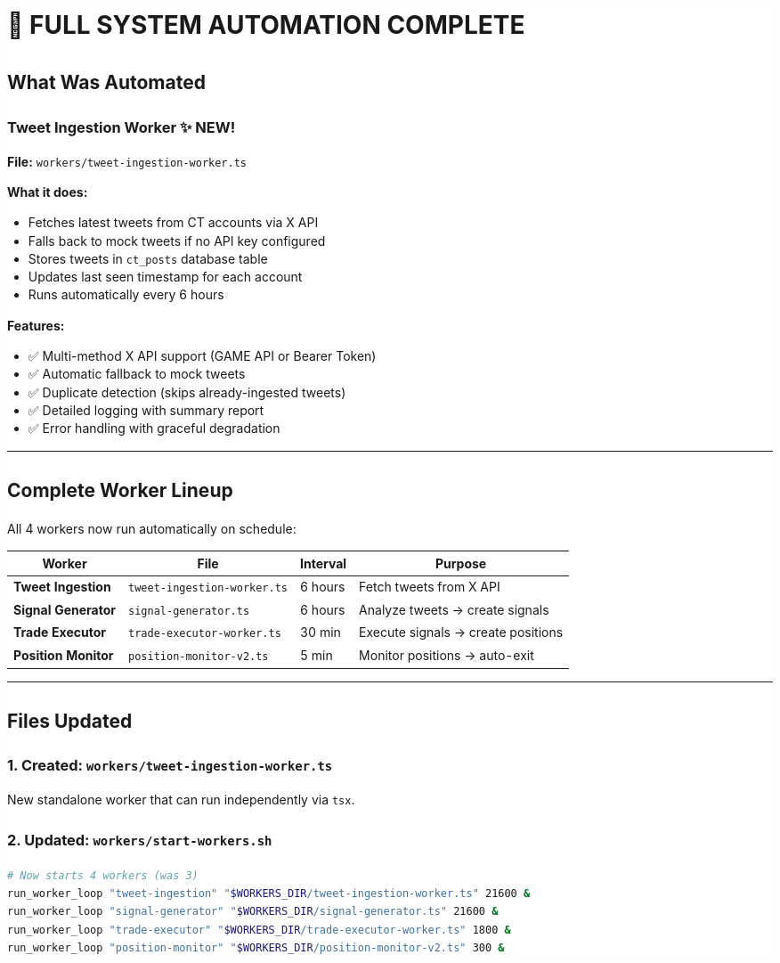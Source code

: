 # 🎉 FULL SYSTEM AUTOMATION COMPLETE

## What Was Automated

### Tweet Ingestion Worker ✨ NEW!
**File:** `workers/tweet-ingestion-worker.ts`

**What it does:**
- Fetches latest tweets from CT accounts via X API
- Falls back to mock tweets if no API key configured
- Stores tweets in `ct_posts` database table
- Updates last seen timestamp for each account
- Runs automatically every 6 hours

**Features:**
- ✅ Multi-method X API support (GAME API or Bearer Token)
- ✅ Automatic fallback to mock tweets
- ✅ Duplicate detection (skips already-ingested tweets)
- ✅ Detailed logging with summary report
- ✅ Error handling with graceful degradation

---

## Complete Worker Lineup

All 4 workers now run automatically on schedule:

| Worker | File | Interval | Purpose |
|--------|------|----------|---------|
| **Tweet Ingestion** | `tweet-ingestion-worker.ts` | 6 hours | Fetch tweets from X API |
| **Signal Generator** | `signal-generator.ts` | 6 hours | Analyze tweets → create signals |
| **Trade Executor** | `trade-executor-worker.ts` | 30 min | Execute signals → create positions |
| **Position Monitor** | `position-monitor-v2.ts` | 5 min | Monitor positions → auto-exit |

---

## Files Updated

### 1. Created: `workers/tweet-ingestion-worker.ts`
New standalone worker that can run independently via `tsx`.

### 2. Updated: `workers/start-workers.sh`
```bash
# Now starts 4 workers (was 3)
run_worker_loop "tweet-ingestion" "$WORKERS_DIR/tweet-ingestion-worker.ts" 21600 &
run_worker_loop "signal-generator" "$WORKERS_DIR/signal-generator.ts" 21600 &
run_worker_loop "trade-executor" "$WORKERS_DIR/trade-executor-worker.ts" 1800 &
run_worker_loop "position-monitor" "$WORKERS_DIR/position-monitor-v2.ts" 300 &
```
